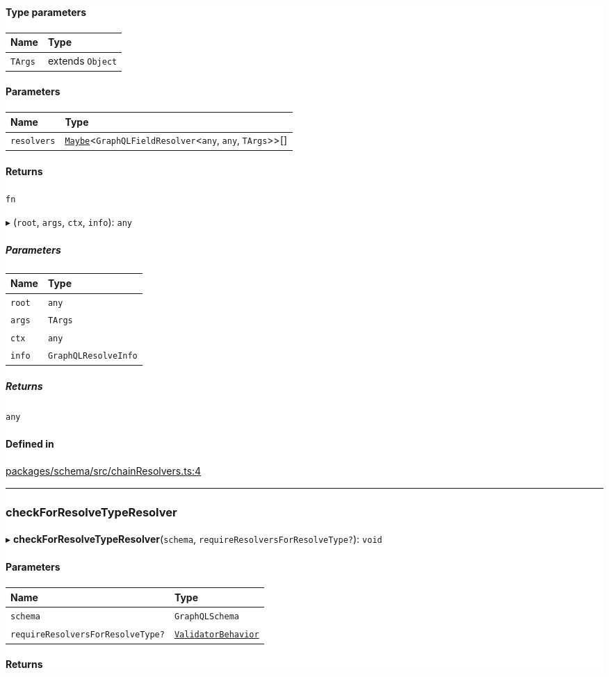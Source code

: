 #### Type parameters

| Name    | Type             |
| :------ | :--------------- |
| `TArgs` | extends `Object` |

#### Parameters

| Name        | Type                                                                          |
| :---------- | :---------------------------------------------------------------------------- |
| `resolvers` | [`Maybe`](utils_src#maybe)\<`GraphQLFieldResolver`\<`any`, `any`, `TArgs`>>[] |

#### Returns

`fn`

▸ (`root`, `args`, `ctx`, `info`): `any`

##### Parameters

| Name   | Type                 |
| :----- | :------------------- |
| `root` | `any`                |
| `args` | `TArgs`              |
| `ctx`  | `any`                |
| `info` | `GraphQLResolveInfo` |

##### Returns

`any`

#### Defined in

[packages/schema/src/chainResolvers.ts:4](https://github.com/ardatan/graphql-tools/blob/master/packages/schema/src/chainResolvers.ts#L4)

---

### checkForResolveTypeResolver

▸ **checkForResolveTypeResolver**(`schema`, `requireResolversForResolveType?`): `void`

#### Parameters

| Name                              | Type                                               |
| :-------------------------------- | :------------------------------------------------- |
| `schema`                          | `GraphQLSchema`                                    |
| `requireResolversForResolveType?` | [`ValidatorBehavior`](utils_src#validatorbehavior) |

#### Returns

